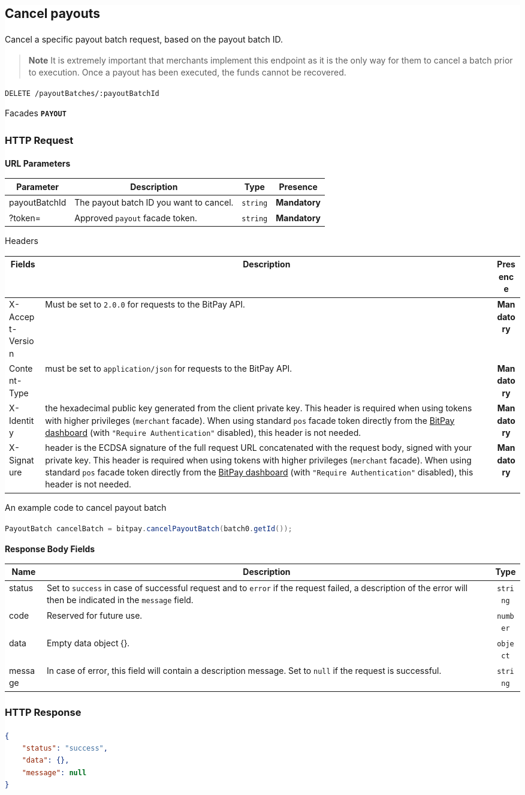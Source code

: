 
## Cancel payouts

Cancel a specific payout batch request, based on the payout batch ID.

> **Note**
It is extremely important that merchants implement this endpoint as it is the only way for them to cancel a batch prior to execution. Once a payout has been executed, the funds cannot be recovered.

`DELETE /payoutBatches/:payoutBatchId`

Facades **`PAYOUT`**

### HTTP Request

**URL Parameters**

| Parameter | Description | Type | Presence |
| --- | --- | :---: | :---: |
| payoutBatchId | The payout batch ID you want to cancel. | `string` | **Mandatory** |
| ?token= | Approved `payout` facade token. | `string` | **Mandatory** |

Headers

| Fields | Description | Presence |
| --- | --- | :---: |
| X-Accept-Version | Must be set to `2.0.0` for requests to the BitPay API. | **Mandatory** |
| Content-Type | must be set to `application/json` for requests to the BitPay API. | **Mandatory** |
| X-Identity | the hexadecimal public key generated from the client private key. This header is required when using tokens with higher privileges (`merchant` facade). When using standard `pos` facade token directly from the [BitPay dashboard](https://test.bitpay.com/dashboard/merchant/api-tokens) (with `"Require Authentication"` disabled), this header is not needed. | **Mandatory** |
| X-Signature | header is the ECDSA signature of the full request URL concatenated with the request body, signed with your private key. This header is required when using tokens with higher privileges (`merchant` facade). When using standard `pos` facade token directly from the [BitPay dashboard](https://test.bitpay.com/dashboard/merchant/api-tokens) (with `"Require Authentication"` disabled), this header is not needed. | **Mandatory** |

An example code to cancel payout batch

```java
PayoutBatch cancelBatch = bitpay.cancelPayoutBatch(batch0.getId());
```

**Response Body Fields**

| Name | Description | Type |
| --- | --- | :---: |
| status | Set to `success` in case of successful request and to `error` if the request failed, a description of the error will then be indicated in the `message` field. | `string` |
| code | Reserved for future use. | `number` |
| data | Empty data object {}.  | `object` |
| message | In case of error, this field will contain a description message. Set to `null` if the request is successful. | `string` |

### HTTP Response

```json
{
    "status": "success",
    "data": {},
    "message": null
}
```
